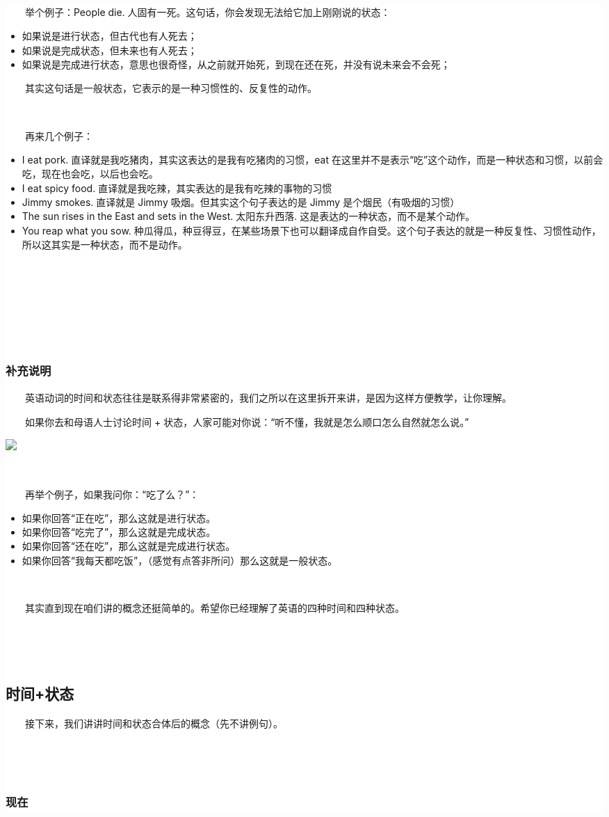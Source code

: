 　　举个例子：People die.  人固有一死。这句话，你会发现无法给它加上刚刚说的状态：

* 如果说是进行状态，但古代也有人死去；
* 如果说是完成状态，但未来也有人死去；
* 如果说是完成进行状态，意思也很奇怪，从之前就开始死，到现在还在死，并没有说未来会不会死；

　　其实这句话是一般状态，它表示的是一种习惯性的、反复性的动作。

　　‍

　　再来几个例子：

* I eat pork. 直译就是我吃猪肉，其实这表达的是我有吃猪肉的习惯，eat 在这里并不是表示“吃”这个动作，而是一种状态和习惯，以前会吃，现在也会吃，以后也会吃。
* I eat spicy food. 直译就是我吃辣，其实表达的是我有吃辣的事物的习惯
* Jimmy smokes. 直译就是 Jimmy 吸烟。但其实这个句子表达的是 Jimmy 是个烟民（有吸烟的习惯）
* The sun rises in the East and sets in the West. 太阳东升西落. 这是表达的一种状态，而不是某个动作。
* You reap what you sow. 种瓜得瓜，种豆得豆，在某些场景下也可以翻译成自作自受。这个句子表达的就是一种反复性、习惯性动作，所以这其实是一种状态，而不是动作。

　　‍

　　‍

　　‍

　　‍

### 补充说明

　　英语动词的时间和状态往往是联系得非常紧密的，我们之所以在这里拆开来讲，是因为这样方便教学，让你理解。

　　如果你去和母语人士讨论时间 + 状态，‍‍人家可能对你说：“听不懂，我就是怎么顺口怎么自然就怎么说。”

​![](https://image.peterjxl.com/blog/image-20231219174712-p6q3rpx.png)​

　　‍

　　再举个例子，如果我问你：“吃了么？”：

* 如果你回答“正在吃”，那么这就是进行状态。
* 如果你回答“吃完了”，那么这就是完成状态。
* 如果你回答“还在吃”，那么这就是完成进行状态。
* 如果你回答“我每天都吃饭”，（感觉有点答非所问）那么这就是一般状态。

　　‍

　　其实直到现在咱们讲的概念还挺简单的。希望你已经理解了英语的四种时间和四种状态。

　　‍

　　‍

## 时间+状态

　　接下来，我们讲讲时间和状态合体后的概念（先不讲例句）。

　　‍

　　‍

### 现在
